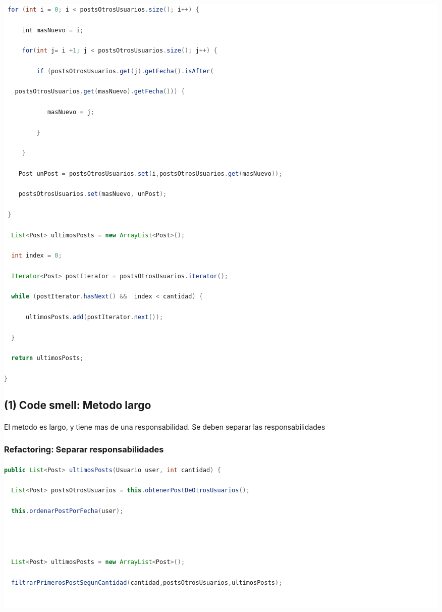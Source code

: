 ```java
 for (int i = 0; i < postsOtrosUsuarios.size(); i++) {

     int masNuevo = i;

     for(int j= i +1; j < postsOtrosUsuarios.size(); j++) {

         if (postsOtrosUsuarios.get(j).getFecha().isAfter(

   postsOtrosUsuarios.get(masNuevo).getFecha())) {

            masNuevo = j;

         }    

     }

    Post unPost = postsOtrosUsuarios.set(i,postsOtrosUsuarios.get(masNuevo));

    postsOtrosUsuarios.set(masNuevo, unPost);    

 }

  List<Post> ultimosPosts = new ArrayList<Post>();

  int index = 0;

  Iterator<Post> postIterator = postsOtrosUsuarios.iterator();

  while (postIterator.hasNext() &&  index < cantidad) {

      ultimosPosts.add(postIterator.next());

  }

  return ultimosPosts;

}
```
  
  
  

## (1) Code smell: Metodo largo

El metodo es largo, y tiene mas de una responsabilidad. Se deben separar las responsabilidades

### Refactoring: Separar responsabilidades

  
```java
public List<Post> ultimosPosts(Usuario user, int cantidad) {      

  List<Post> postsOtrosUsuarios = this.obtenerPostDeOtrosUsuarios();

  this.ordenarPostPorFecha(user);

  
  

  List<Post> ultimosPosts = new ArrayList<Post>();

  filtrarPrimerosPostSegunCantidad(cantidad,postsOtrosUsuarios,ultimosPosts);

  

```